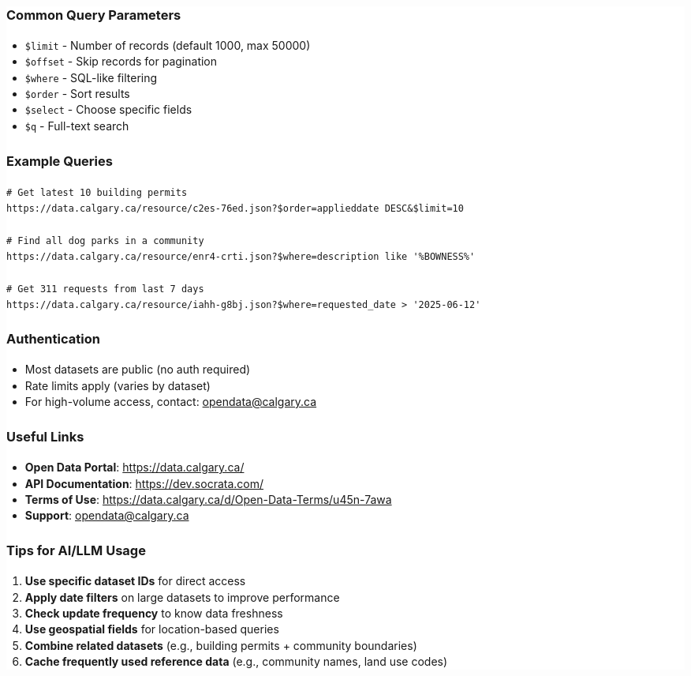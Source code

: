 ### Common Query Parameters
- `$limit` - Number of records (default 1000, max 50000)
- `$offset` - Skip records for pagination
- `$where` - SQL-like filtering
- `$order` - Sort results
- `$select` - Choose specific fields
- `$q` - Full-text search

### Example Queries
```
# Get latest 10 building permits
https://data.calgary.ca/resource/c2es-76ed.json?$order=applieddate DESC&$limit=10

# Find all dog parks in a community
https://data.calgary.ca/resource/enr4-crti.json?$where=description like '%BOWNESS%'

# Get 311 requests from last 7 days
https://data.calgary.ca/resource/iahh-g8bj.json?$where=requested_date > '2025-06-12'
```

### Authentication
- Most datasets are public (no auth required)
- Rate limits apply (varies by dataset)
- For high-volume access, contact: opendata@calgary.ca

### Useful Links
- **Open Data Portal**: https://data.calgary.ca/
- **API Documentation**: https://dev.socrata.com/
- **Terms of Use**: https://data.calgary.ca/d/Open-Data-Terms/u45n-7awa
- **Support**: opendata@calgary.ca

### Tips for AI/LLM Usage
1. **Use specific dataset IDs** for direct access
2. **Apply date filters** on large datasets to improve performance
3. **Check update frequency** to know data freshness
4. **Use geospatial fields** for location-based queries
5. **Combine related datasets** (e.g., building permits + community boundaries)
6. **Cache frequently used reference data** (e.g., community names, land use codes)